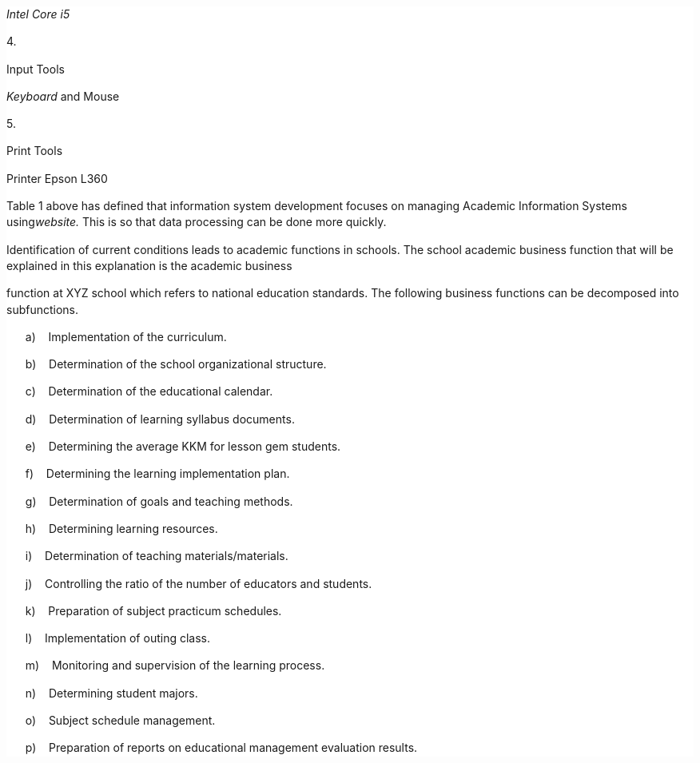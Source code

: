 <p><span class="font0" style="font-style:italic;">Intel Core i5</span></p></td></tr>
<tr><td style="vertical-align:top;">
<p><span class="font0">4.</span></p></td><td style="vertical-align:top;">
<p><span class="font0">Input Tools</span></p></td><td style="vertical-align:top;">
<p><span class="font0" style="font-style:italic;">Keyboard</span><span class="font0"> and Mouse</span></p></td></tr>
<tr><td style="vertical-align:top;">
<p><span class="font0">5.</span></p></td><td style="vertical-align:top;">
<p><span class="font0">Print Tools</span></p></td><td style="vertical-align:top;">
<p><span class="font0">Printer Epson L360</span></p></td></tr>
</table>
<p><span class="font0">Table 1 above has defined that information system development focuses on managing Academic Information Systems using</span><span class="font0" style="font-style:italic;">website.</span><span class="font0"> This is so that data processing can be done more quickly.</span></p>
<p><span class="font0">Identification of current conditions leads to academic functions in schools. The school academic business function that will be explained in this explanation is the academic business</span></p>
<p><span class="font0">function at XYZ school which refers to national education standards. The following business functions can be decomposed into subfunctions.</span></p>
<ul style="list-style:none;"><li>
<p><span class="font0">a) &nbsp;&nbsp;&nbsp;Implementation of the curriculum.</span></p></li>
<li>
<p><span class="font0">b) &nbsp;&nbsp;&nbsp;Determination of the school organizational structure.</span></p></li>
<li>
<p><span class="font0">c) &nbsp;&nbsp;&nbsp;Determination of the educational calendar.</span></p></li>
<li>
<p><span class="font0">d) &nbsp;&nbsp;&nbsp;Determination of learning syllabus documents.</span></p></li>
<li>
<p><span class="font0">e) &nbsp;&nbsp;&nbsp;Determining the average KKM for lesson gem students.</span></p></li>
<li>
<p><span class="font0">f) &nbsp;&nbsp;&nbsp;Determining the learning implementation plan.</span></p></li>
<li>
<p><span class="font0">g) &nbsp;&nbsp;&nbsp;Determination of goals and teaching methods.</span></p></li>
<li>
<p><span class="font0">h) &nbsp;&nbsp;&nbsp;Determining learning resources.</span></p></li>
<li>
<p><span class="font0">i) &nbsp;&nbsp;&nbsp;Determination of teaching materials/materials.</span></p></li>
<li>
<p><span class="font0">j) &nbsp;&nbsp;&nbsp;Controlling the ratio of the number of educators and students.</span></p></li>
<li>
<p><span class="font0">k) &nbsp;&nbsp;&nbsp;Preparation of subject practicum schedules.</span></p></li>
<li>
<p><span class="font0">l) &nbsp;&nbsp;&nbsp;Implementation of outing class.</span></p></li>
<li>
<p><span class="font0">m) &nbsp;&nbsp;&nbsp;Monitoring and supervision of the learning process.</span></p></li>
<li>
<p><span class="font0">n) &nbsp;&nbsp;&nbsp;Determining student majors.</span></p></li>
<li>
<p><span class="font0">o) &nbsp;&nbsp;&nbsp;Subject schedule management.</span></p></li>
<li>
<p><span class="font0">p) &nbsp;&nbsp;&nbsp;Preparation of reports on educational management evaluation results.</span></p></li>
<li>